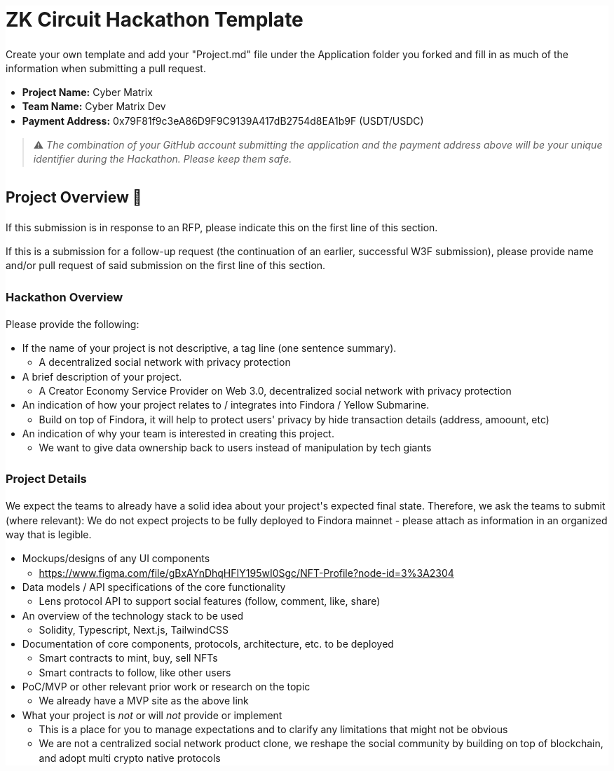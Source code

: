 # ZK Circuit Hackathon Template
Create your own template and add your "Project.md" file under the Application folder you forked and fill in as much of the information when submitting a pull request. 

- **Project Name:** Cyber Matrix
- **Team Name:** Cyber Matrix Dev 
- **Payment Address:** 0x79F81f9c3eA86D9F9C9139A417dB2754d8EA1b9F (USDT/USDC)

> ⚠️ *The combination of your GitHub account submitting the application and the payment address above will be your unique identifier during the Hackathon. Please keep them safe.*

## Project Overview :page_facing_up:

If this submission is in response to an RFP, please indicate this on the first line of this section.

If this is a submission for a follow-up request (the continuation of an earlier, successful W3F submission), please provide name and/or pull request of said submission on the first line of this section.

### Hackathon Overview

Please provide the following:

- If the name of your project is not descriptive, a tag line (one sentence summary).
  * A decentralized social network with privacy protection
- A brief description of your project.
  * A Creator Economy Service Provider on Web 3.0, decentralized social network with privacy protection
- An indication of how your project relates to / integrates into Findora / Yellow Submarine.
  * Build on top of Findora, it will help to protect users' privacy by hide transaction details (address, amoount, etc)
- An indication of why your team is interested in creating this project.
  * We want to give data ownership back to users instead of manipulation by tech giants

### Project Details

We expect the teams to already have a solid idea about your project's expected final state. Therefore, we ask the teams to submit (where relevant):
We do not expect projects to be fully deployed to Findora mainnet - please attach as information in an organized way that is legible. 

- Mockups/designs of any UI components
  * https://www.figma.com/file/gBxAYnDhqHFIY195wI0Sgc/NFT-Profile?node-id=3%3A2304
- Data models / API specifications of the core functionality
  * Lens protocol API to support social features (follow, comment, like, share)
- An overview of the technology stack to be used
  * Solidity, Typescript, Next.js, TailwindCSS
- Documentation of core components, protocols, architecture, etc. to be deployed
  * Smart contracts to mint, buy, sell NFTs
  * Smart contracts to follow, like other users
- PoC/MVP or other relevant prior work or research on the topic
  * We already have a MVP site as the above link 
- What your project is _not_ or will _not_ provide or implement
  - This is a place for you to manage expectations and to clarify any limitations that might not be obvious
  * We are not a centralized social network product clone, we reshape the social community by building on top of blockchain, and adopt multi crypto native protocols
